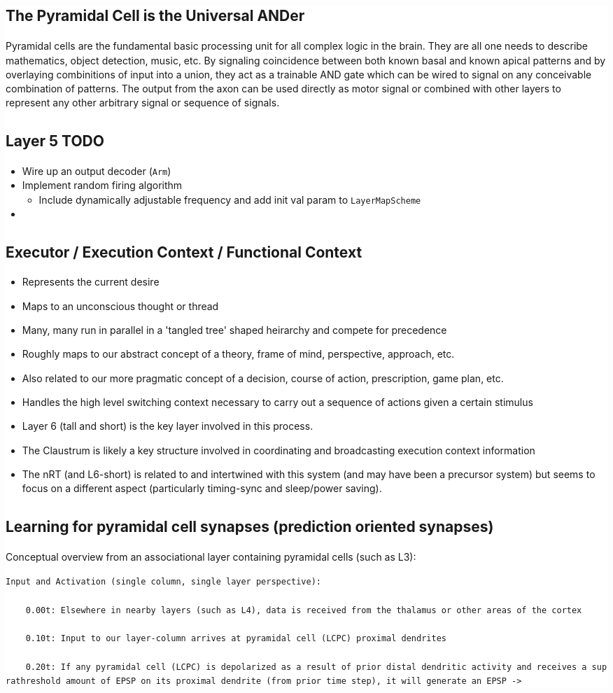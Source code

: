 ## The Pyramidal Cell is the Universal ANDer

Pyramidal cells are the fundamental basic processing unit for all complex logic in the brain. They are all one needs to describe mathematics, object detection, music, etc. By signaling coincidence between both known basal and known apical patterns and by overlaying combinitions of input into a union, they act as a trainable AND gate which can be wired to signal on any conceivable combination of patterns. The output from the axon can be used directly as motor signal or combined with other layers to represent any other arbitrary signal or sequence of signals.


## Layer 5 TODO
- Wire up an output decoder (`Arm`)
- Implement random firing algorithm
    - Include dynamically adjustable frequency and add init val param to `LayerMapScheme`
- 


## Executor / Execution Context / Functional Context

- Represents the current desire
- Maps to an unconscious thought or thread
- Many, many run in parallel in a 'tangled tree' shaped heirarchy and compete
  for precedence
- Roughly maps to our abstract concept of a theory, frame of mind,
  perspective, approach, etc.
- Also related to our more pragmatic concept of a decision, course of action,
  prescription, game plan, etc.
- Handles the high level switching context necessary to carry out a sequence
  of actions given a certain stimulus

- Layer 6 (tall and short) is the key layer involved in this process.
- The Claustrum is likely a key structure involved in coordinating and
  broadcasting execution context information
- The nRT (and L6-short) is related to and intertwined with this system (and
  may have been a precursor system) but seems to focus on a different aspect
  (particularly timing-sync and sleep/power saving).


## Learning for pyramidal cell synapses (prediction oriented synapses)
    
Conceptual overview from an associational layer containing pyramidal cells (such as L3):

    Input and Activation (single column, single layer perspective):

        0.00t: Elsewhere in nearby layers (such as L4), data is received from the thalamus or other areas of the cortex

        0.10t: Input to our layer-column arrives at pyramidal cell (LCPC) proximal dendrites

        0.20t: If any pyramidal cell (LCPC) is depolarized as a result of prior distal dendritic activity and receives a suprathreshold amount of EPSP on its proximal dendrite (from prior time step), it will generate an EPSP ->
